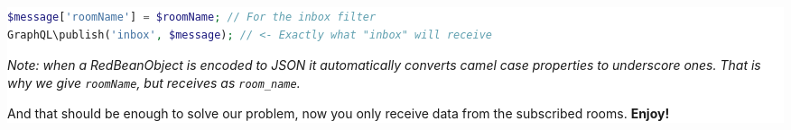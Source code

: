 ```php
$message['roomName'] = $roomName; // For the inbox filter
GraphQL\publish('inbox', $message); // <- Exactly what "inbox" will receive
```

_Note: when a RedBeanObject is encoded to JSON it automatically converts camel case properties to underscore ones. That is why we give `roomName`, but receives as `room_name`._

And that should be enough to solve our problem, now you only receive data from the subscribed rooms. **Enjoy!**

